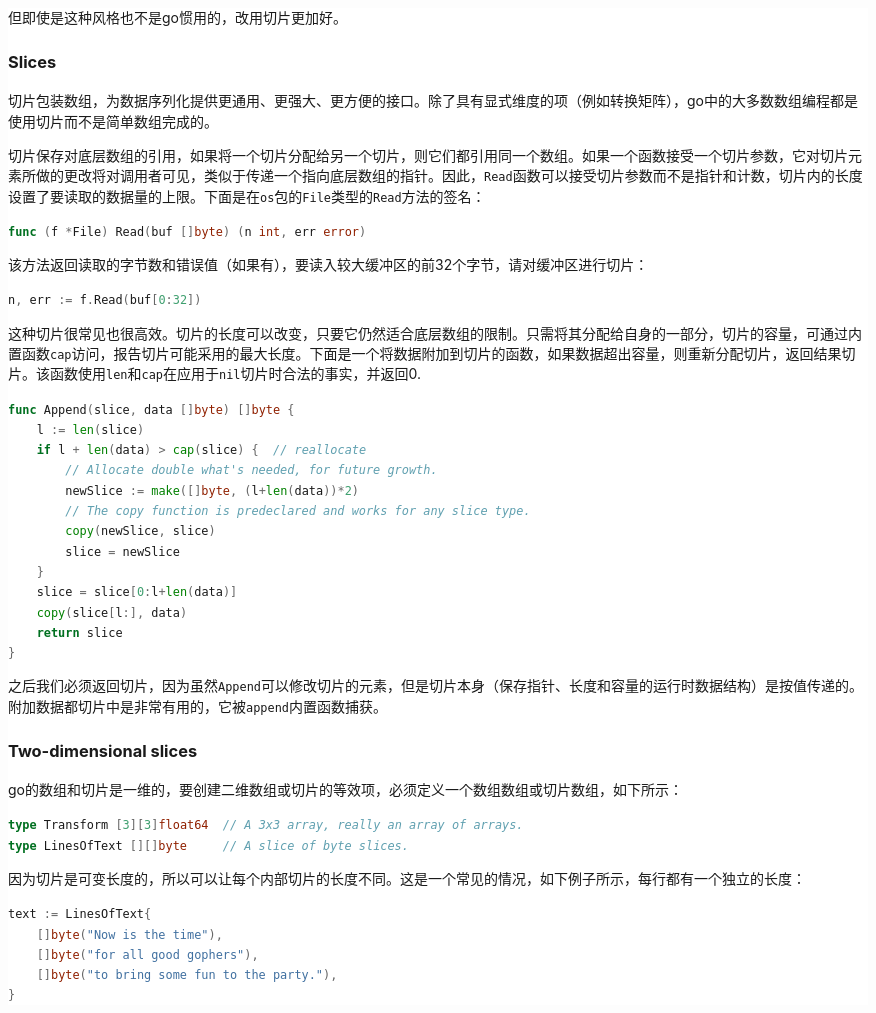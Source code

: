 但即使是这种风格也不是go惯用的，改用切片更加好。

### Slices 

切片包装数组，为数据序列化提供更通用、更强大、更方便的接口。除了具有显式维度的项（例如转换矩阵），go中的大多数数组编程都是使用切片而不是简单数组完成的。

切片保存对底层数组的引用，如果将一个切片分配给另一个切片，则它们都引用同一个数组。如果一个函数接受一个切片参数，它对切片元素所做的更改将对调用者可见，类似于传递一个指向底层数组的指针。因此，`Read`函数可以接受切片参数而不是指针和计数，切片内的长度设置了要读取的数据量的上限。下面是在`os`包的`File`类型的`Read`方法的签名：

```go
func (f *File) Read(buf []byte) (n int, err error)
```

该方法返回读取的字节数和错误值（如果有），要读入较大缓冲区的前32个字节，请对缓冲区进行切片：

```go
n, err := f.Read(buf[0:32])
```

这种切片很常见也很高效。切片的长度可以改变，只要它仍然适合底层数组的限制。只需将其分配给自身的一部分，切片的容量，可通过内置函数`cap`访问，报告切片可能采用的最大长度。下面是一个将数据附加到切片的函数，如果数据超出容量，则重新分配切片，返回结果切片。该函数使用`len`和`cap`在应用于`nil`切片时合法的事实，并返回0.

```go
func Append(slice, data []byte) []byte {
    l := len(slice)
    if l + len(data) > cap(slice) {  // reallocate
        // Allocate double what's needed, for future growth.
        newSlice := make([]byte, (l+len(data))*2)
        // The copy function is predeclared and works for any slice type.
        copy(newSlice, slice)
        slice = newSlice
    }
    slice = slice[0:l+len(data)]
    copy(slice[l:], data)
    return slice
}

```

之后我们必须返回切片，因为虽然`Append`可以修改切片的元素，但是切片本身（保存指针、长度和容量的运行时数据结构）是按值传递的。附加数据都切片中是非常有用的，它被`append`内置函数捕获。

### Two-dimensional slices

go的数组和切片是一维的，要创建二维数组或切片的等效项，必须定义一个数组数组或切片数组，如下所示：

```go
type Transform [3][3]float64  // A 3x3 array, really an array of arrays.
type LinesOfText [][]byte     // A slice of byte slices.	
```

因为切片是可变长度的，所以可以让每个内部切片的长度不同。这是一个常见的情况，如下例子所示，每行都有一个独立的长度：

```go
text := LinesOfText{
	[]byte("Now is the time"),
	[]byte("for all good gophers"),
	[]byte("to bring some fun to the party."),
}
```
